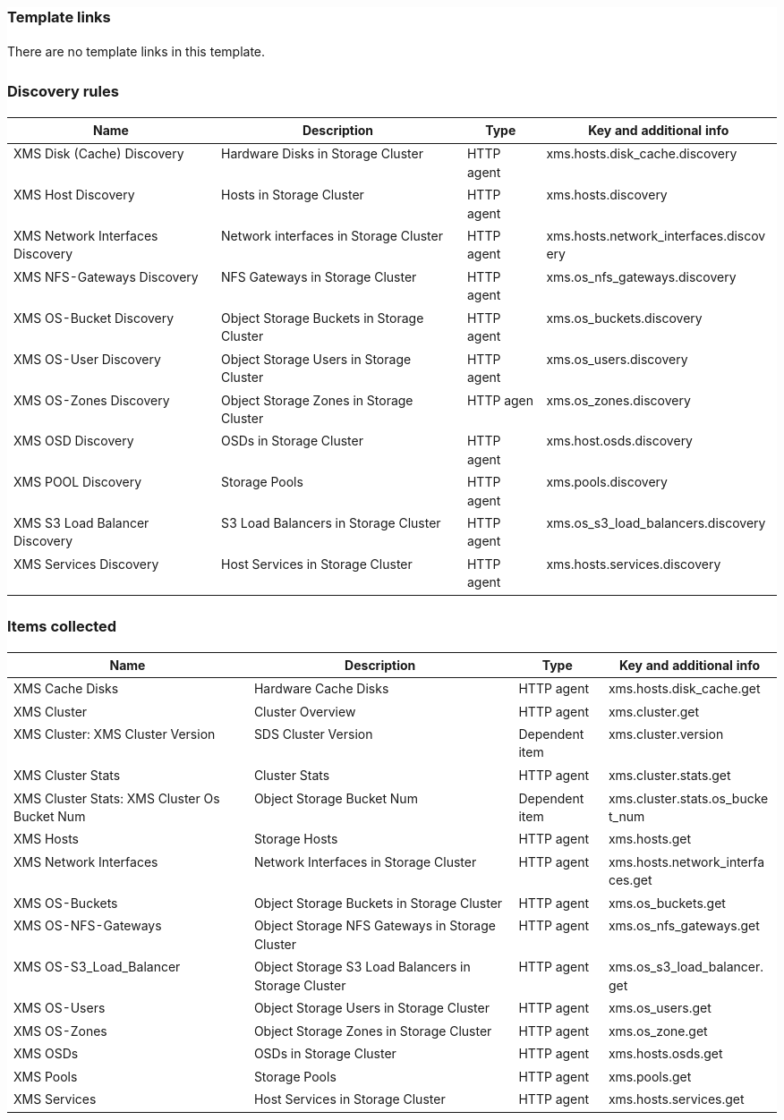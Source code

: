 ### Template links

There are no template links in this template.

### Discovery rules

|Name|Description|Type|Key and additional info|
|---|---|---|---|
|XMS Disk (Cache) Discovery|Hardware Disks in Storage Cluster|HTTP agent|xms.hosts.disk_cache.discovery|
|XMS Host Discovery|Hosts in Storage Cluster|HTTP agent|xms.hosts.discovery|
|XMS Network Interfaces Discovery|Network interfaces in Storage Cluster|HTTP agent|xms.hosts.network_interfaces.discovery|
|XMS NFS-Gateways Discovery|NFS Gateways in Storage Cluster|HTTP agent|xms.os_nfs_gateways.discovery|
|XMS OS-Bucket Discovery|Object Storage Buckets in Storage Cluster|HTTP agent|xms.os_buckets.discovery|
|XMS OS-User Discovery|Object Storage Users in Storage Cluster|HTTP agent|xms.os_users.discovery|
|XMS OS-Zones Discovery|Object Storage Zones in Storage Cluster|HTTP agen|xms.os_zones.discovery|
|XMS OSD Discovery|OSDs in Storage Cluster|HTTP agent|xms.host.osds.discovery|
|XMS POOL Discovery|Storage Pools|HTTP agent|xms.pools.discovery|
|XMS S3 Load Balancer Discovery|S3 Load Balancers in Storage Cluster|HTTP agent|xms.os_s3_load_balancers.discovery|
|XMS Services Discovery|Host Services in Storage Cluster|HTTP agent|xms.hosts.services.discovery|

### Items collected

|Name|Description|Type|Key and additional info|
|---|---|---|---|
|XMS Cache Disks|Hardware Cache Disks|HTTP agent|xms.hosts.disk_cache.get|
|XMS Cluster|Cluster Overview|HTTP agent|xms.cluster.get|
|XMS Cluster: XMS Cluster Version|SDS Cluster Version|Dependent item|xms.cluster.version|
|XMS Cluster Stats|Cluster Stats|HTTP agent|xms.cluster.stats.get|
|XMS Cluster Stats: XMS Cluster Os Bucket Num|Object Storage Bucket Num|Dependent item|xms.cluster.stats.os_bucket_num|
|XMS Hosts|Storage Hosts|HTTP agent|xms.hosts.get|
|XMS Network Interfaces|Network Interfaces in Storage Cluster|HTTP agent|xms.hosts.network_interfaces.get|
|XMS OS-Buckets|Object Storage Buckets in Storage Cluster|HTTP agent|xms.os_buckets.get|
|XMS OS-NFS-Gateways|Object Storage NFS Gateways in Storage Cluster|HTTP agent|xms.os_nfs_gateways.get|
|XMS OS-S3_Load_Balancer|Object Storage S3 Load Balancers in Storage Cluster|HTTP agent|xms.os_s3_load_balancer.get|
|XMS OS-Users|Object Storage Users in Storage Cluster|HTTP agent|xms.os_users.get|
|XMS OS-Zones|Object Storage Zones in Storage Cluster|HTTP agent|xms.os_zone.get|
|XMS OSDs|OSDs in Storage Cluster|HTTP agent|xms.hosts.osds.get|
|XMS Pools|Storage Pools|HTTP agent|xms.pools.get|
|XMS Services|Host Services in Storage Cluster|HTTP agent|xms.hosts.services.get|
